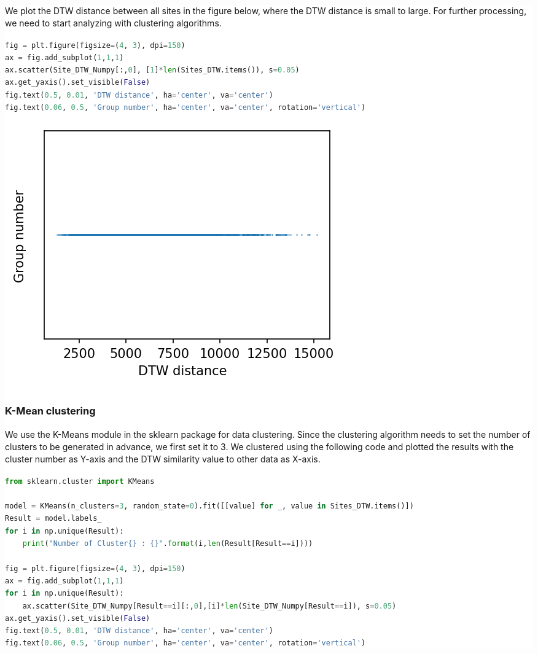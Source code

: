 We plot the DTW distance between all sites in the figure below, where the DTW distance is small to large. For further processing, we need to start analyzing with clustering algorithms.

```python
fig = plt.figure(figsize=(4, 3), dpi=150)
ax = fig.add_subplot(1,1,1)
ax.scatter(Site_DTW_Numpy[:,0], [1]*len(Sites_DTW.items()), s=0.05)
ax.get_yaxis().set_visible(False)
fig.text(0.5, 0.01, 'DTW distance', ha='center', va='center')
fig.text(0.06, 0.5, 'Group number', ha='center', va='center', rotation='vertical')
```

![Python output](figures/6-1-4-3.png)

### K-Mean clustering

We use the K-Means module in the sklearn package for data clustering. Since the clustering algorithm needs to set the number of clusters to be generated in advance, we first set it to 3. We clustered using the following code and plotted the results with the cluster number as Y-axis and the DTW similarity value to other data as X-axis.

```python
from sklearn.cluster import KMeans

model = KMeans(n_clusters=3, random_state=0).fit([[value] for _, value in Sites_DTW.items()])
Result = model.labels_
for i in np.unique(Result):
    print("Number of Cluster{} : {}".format(i,len(Result[Result==i])))

fig = plt.figure(figsize=(4, 3), dpi=150)
ax = fig.add_subplot(1,1,1)
for i in np.unique(Result):
    ax.scatter(Site_DTW_Numpy[Result==i][:,0],[i]*len(Site_DTW_Numpy[Result==i]), s=0.05)
ax.get_yaxis().set_visible(False)
fig.text(0.5, 0.01, 'DTW distance', ha='center', va='center')
fig.text(0.06, 0.5, 'Group number', ha='center', va='center', rotation='vertical')
```
